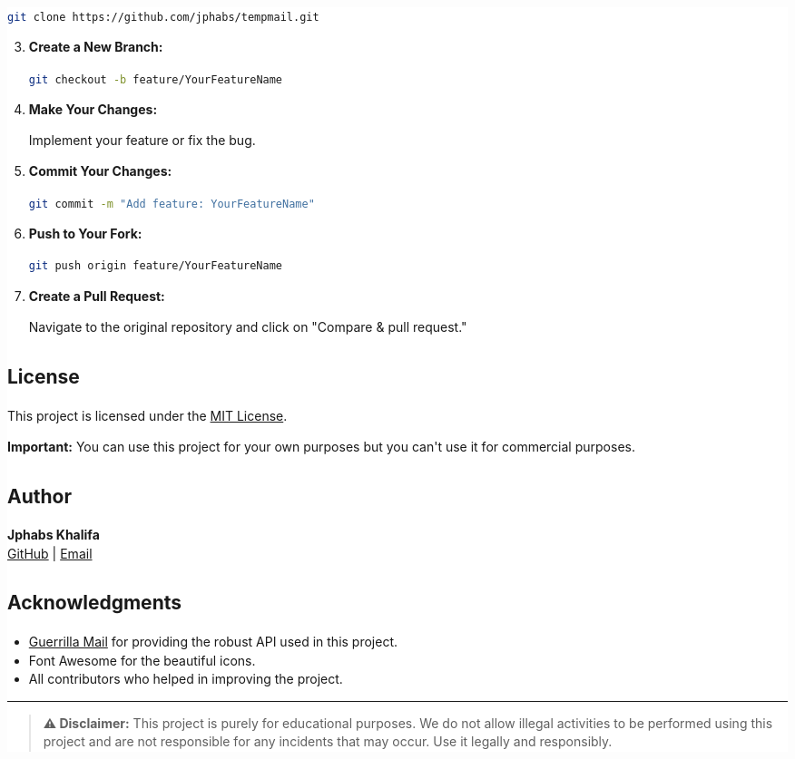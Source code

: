    ```bash
   git clone https://github.com/jphabs/tempmail.git
   ```

3. **Create a New Branch:**

   ```bash
   git checkout -b feature/YourFeatureName
   ```

4. **Make Your Changes:**

   Implement your feature or fix the bug.

5. **Commit Your Changes:**

   ```bash
   git commit -m "Add feature: YourFeatureName"
   ```

6. **Push to Your Fork:**

   ```bash
   git push origin feature/YourFeatureName
   ```

7. **Create a Pull Request:**

   Navigate to the original repository and click on "Compare & pull request."

## License

This project is licensed under the [MIT License](LICENSE).

**Important:** You can use this project for your own purposes but you can't use it for commercial purposes.

## Author

**Jphabs Khalifa**  
[GitHub](https://github.com/jphabs) | [Email](mailto:jphabswebsites@gmail.com@gmail.com)

## Acknowledgments

- [Guerrilla Mail](https://www.guerrillamail.com/) for providing the robust API used in this project.
- Font Awesome for the beautiful icons.
- All contributors who helped in improving the project.

---

> **⚠️ Disclaimer:** This project is purely for educational purposes. We do not allow illegal activities to be performed using this project and are not responsible for any incidents that may occur. Use it legally and responsibly.
